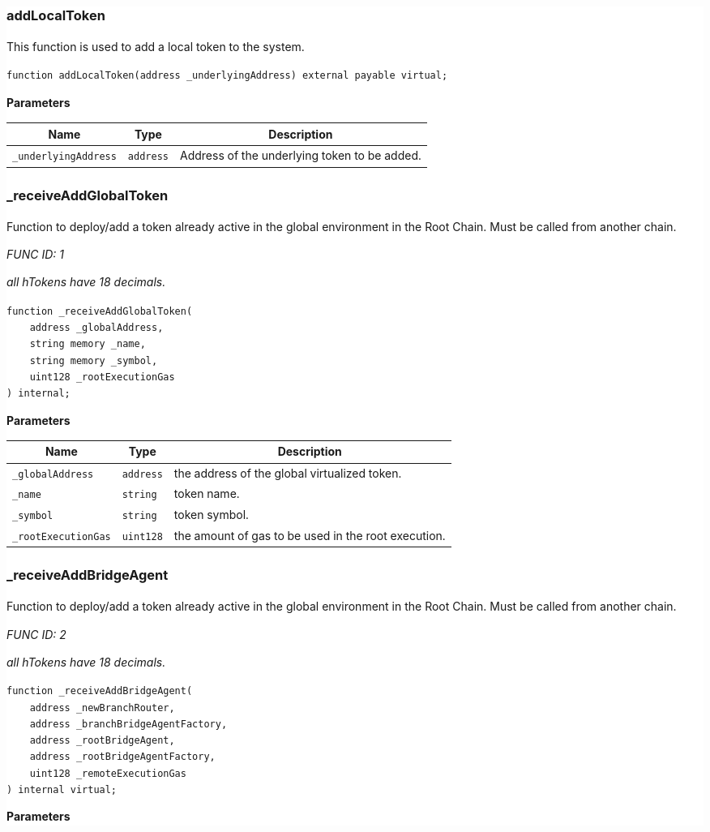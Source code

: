 
### addLocalToken

This function is used to add a local token to the system.


```solidity
function addLocalToken(address _underlyingAddress) external payable virtual;
```
**Parameters**

|Name|Type|Description|
|----|----|-----------|
|`_underlyingAddress`|`address`|Address of the underlying token to be added.|


### _receiveAddGlobalToken

Function to deploy/add a token already active in the global environment in the Root Chain. Must be called from another chain.

*FUNC ID: 1*

*all hTokens have 18 decimals.*


```solidity
function _receiveAddGlobalToken(
    address _globalAddress,
    string memory _name,
    string memory _symbol,
    uint128 _rootExecutionGas
) internal;
```
**Parameters**

|Name|Type|Description|
|----|----|-----------|
|`_globalAddress`|`address`|the address of the global virtualized token.|
|`_name`|`string`|token name.|
|`_symbol`|`string`|token symbol.|
|`_rootExecutionGas`|`uint128`|the amount of gas to be used in the root execution.|


### _receiveAddBridgeAgent

Function to deploy/add a token already active in the global environment in the Root Chain. Must be called from another chain.

*FUNC ID: 2*

*all hTokens have 18 decimals.*


```solidity
function _receiveAddBridgeAgent(
    address _newBranchRouter,
    address _branchBridgeAgentFactory,
    address _rootBridgeAgent,
    address _rootBridgeAgentFactory,
    uint128 _remoteExecutionGas
) internal virtual;
```
**Parameters**
